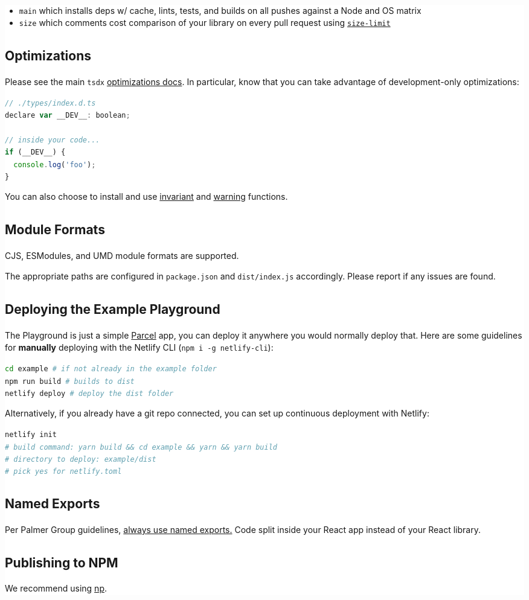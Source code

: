 - `main` which installs deps w/ cache, lints, tests, and builds on all pushes against a Node and OS matrix
- `size` which comments cost comparison of your library on every pull request using [`size-limit`](https://github.com/ai/size-limit)

## Optimizations

Please see the main `tsdx` [optimizations docs](https://github.com/palmerhq/tsdx#optimizations). In particular, know that you can take advantage of development-only optimizations:

```js
// ./types/index.d.ts
declare var __DEV__: boolean;

// inside your code...
if (__DEV__) {
  console.log('foo');
}
```

You can also choose to install and use [invariant](https://github.com/palmerhq/tsdx#invariant) and [warning](https://github.com/palmerhq/tsdx#warning) functions.

## Module Formats

CJS, ESModules, and UMD module formats are supported.

The appropriate paths are configured in `package.json` and `dist/index.js` accordingly. Please report if any issues are found.

## Deploying the Example Playground

The Playground is just a simple [Parcel](https://parceljs.org) app, you can deploy it anywhere you would normally deploy that. Here are some guidelines for **manually** deploying with the Netlify CLI (`npm i -g netlify-cli`):

```bash
cd example # if not already in the example folder
npm run build # builds to dist
netlify deploy # deploy the dist folder
```

Alternatively, if you already have a git repo connected, you can set up continuous deployment with Netlify:

```bash
netlify init
# build command: yarn build && cd example && yarn && yarn build
# directory to deploy: example/dist
# pick yes for netlify.toml
```

## Named Exports

Per Palmer Group guidelines, [always use named exports.](https://github.com/palmerhq/typescript#exports) Code split inside your React app instead of your React library.

## Publishing to NPM

We recommend using [np](https://github.com/sindresorhus/np).
